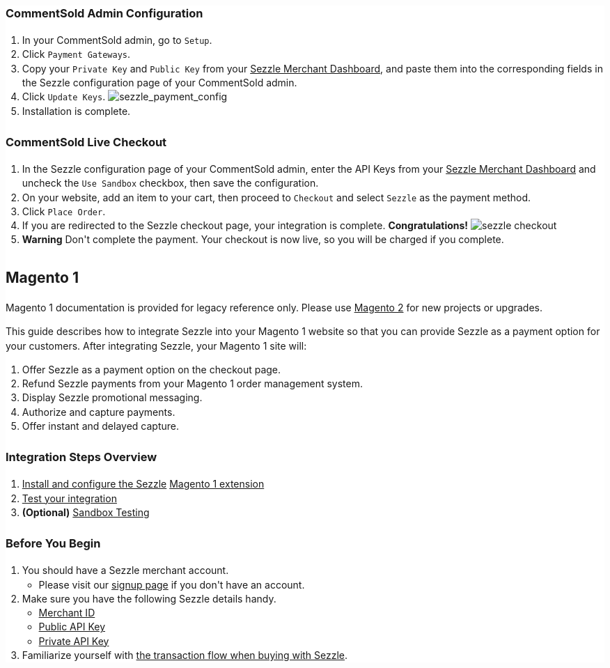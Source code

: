 ### CommentSold Admin Configuration

1. In your CommentSold admin, go to `Setup`.
2. Click `Payment Gateways`.
3. Copy your `Private Key` and `Public Key` from your <a class="external-link" target="_blank" href="https://dashboard.sezzle.com/merchant/settings/apikeys">Sezzle Merchant Dashboard</a>, and paste them into the corresponding fields in the Sezzle configuration page of your CommentSold admin.
4. Click `Update Keys`.
![sezzle_payment_config](images/integrations/commentsold/payment-gateways.png)<br/>
5. Installation is complete.

### CommentSold Live Checkout

1. In the Sezzle configuration page of your CommentSold admin, enter the API Keys from your <a class="external-link" target="_blank" href="https://dashboard.sezzle.com/merchant/settings/apikeys">Sezzle Merchant Dashboard</a> and uncheck the `Use Sandbox` checkbox, then save the configuration. 
2. On your website, add an item to your cart, then proceed to `Checkout` and select `Sezzle` as the payment method.
3. Click `Place Order`.
4. If you are redirected to the Sezzle checkout page, your integration is complete. **Congratulations!**
![sezzle checkout](images/sezzle-checkout.png)
5. **Warning** Don't complete the payment. Your checkout is now live, so you will be charged if you complete.

## Magento 1

<aside class="content warning">Magento 1 documentation is provided for legacy reference only. Please use <a class="external-link" href="/#magento-2">Magento 2</a> for new projects or upgrades.
</aside>

This guide describes how to integrate Sezzle into your Magento 1 website so that you can provide Sezzle as a payment option for your customers. After integrating Sezzle, your Magento 1 site will:

1. Offer Sezzle as a payment option on the checkout page.
2. Refund Sezzle payments from your Magento 1 order management system.
3. Display Sezzle promotional messaging.
4. Authorize and capture payments.
5. Offer instant and delayed capture.

### Integration Steps Overview

1. [Install and configure the Sezzle](#install-the-sezzle-magento-1-extension) <a class="external-link" target="_blank" href="https://github.com/sezzle/sezzle-magento">Magento 1 extension</a>
2. [Test your integration](#magento-1-live-checkout)
3. **(Optional)** [Sandbox Testing](#magento-1-sandbox-testing)

### Before You Begin

1. You should have a Sezzle merchant account. 
    * Please visit our <a class="external-link" target="_blank" href="https://dashboard.sezzle.com/merchant/signup">signup page</a> if you don't have an account.
2. Make sure you have the following Sezzle details handy.
    * <a class="external-link" target="_blank" href="https://dashboard.sezzle.com/merchant/settings/business">Merchant ID</a>
    * <a class="external-link" target="_blank" href="https://dashboard.sezzle.com/merchant/settings/apikeys">Public API Key</a>
    * <a class="external-link" target="_blank" href="https://dashboard.sezzle.com/merchant/settings/apikeys">Private API Key</a>
3. Familiarize yourself with [the transaction flow when buying with Sezzle](#overview-of-integration-flow).
